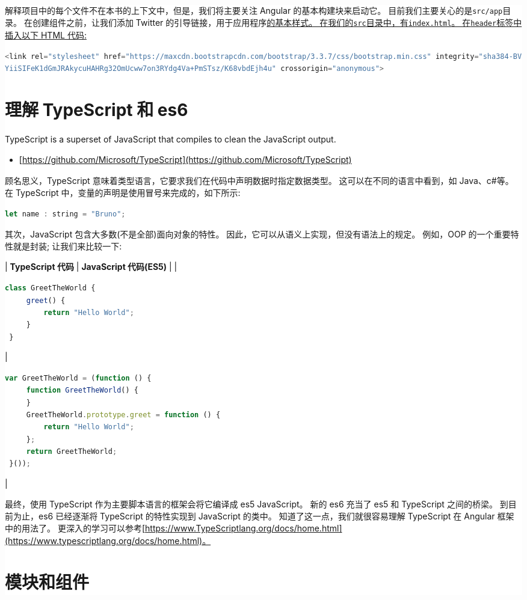 解释项目中的每个文件不在本书的上下文中，但是，我们将主要关注 Angular 的基本构建块来启动它。 目前我们主要关心的是`src/app`目录。 在创建组件之前，让我们添加 Twitter 的引导链接，用于应用程序[的基本样式。 在我们的`src`目录中，有`index.html`。 在`header`标签中插入以下 HTML 代码:](http://app.in/)

```js
<link rel="stylesheet" href="https://maxcdn.bootstrapcdn.com/bootstrap/3.3.7/css/bootstrap.min.css" integrity="sha384-BVYiiSIFeK1dGmJRAkycuHAHRg32OmUcww7on3RYdg4Va+PmSTsz/K68vbdEjh4u" crossorigin="anonymous">
```

# 理解 TypeScript 和 es6

TypeScript is a superset of JavaScript that compiles to clean the JavaScript output.
- [https://github.com/Microsoft/TypeScript](https://github.com/Microsoft/TypeScript)

顾名思义，TypeScript 意味着类型语言，它要求我们在代码中声明数据时指定数据类型。 这可以在不同的语言中看到，如 Java、c#等。 在 TypeScript 中，变量的声明是使用冒号来完成的，如下所示:

```js
let name : string = "Bruno";
```

其次，JavaScript 包含大多数(不是全部)面向对象的特性。 因此，它可以从语义上实现，但没有语法上的规定。 例如，OOP 的一个重要特性就是封装; 让我们来比较一下:

| **TypeScript 代码** | **JavaScript 代码(ES5)** |
| 

```js
class GreetTheWorld {
     greet() {
         return "Hello World";
     }
 }
```

 | 

```js
var GreetTheWorld = (function () {
     function GreetTheWorld() {
     }
     GreetTheWorld.prototype.greet = function () {
         return "Hello World";
     };
     return GreetTheWorld;
 }());
```

 |

最终，使用 TypeScript 作为主要脚本语言的框架会将它编译成 es5 JavaScript。 新的 es6 充当了 es5 和 TypeScript 之间的桥梁。 到目前为止，es6 已经逐渐将 TypeScript 的特性实现到 JavaScript 的类中。 知道了这一点，我们就很容易理解 TypeScript 在 Angular 框架中的用法了。 更深入的学习可以参考[https://www.TypeScriptlang.org/docs/home.html](https://www.typescriptlang.org/docs/home.html)。

# 模块和组件
